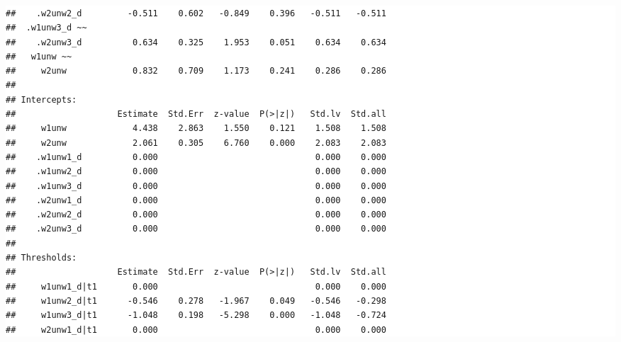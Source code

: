    ##    .w2unw2_d         -0.511    0.602   -0.849    0.396   -0.511   -0.511
    ##  .w1unw3_d ~~                                                           
    ##    .w2unw3_d          0.634    0.325    1.953    0.051    0.634    0.634
    ##   w1unw ~~                                                              
    ##     w2unw             0.832    0.709    1.173    0.241    0.286    0.286
    ## 
    ## Intercepts:
    ##                    Estimate  Std.Err  z-value  P(>|z|)   Std.lv  Std.all
    ##     w1unw             4.438    2.863    1.550    0.121    1.508    1.508
    ##     w2unw             2.061    0.305    6.760    0.000    2.083    2.083
    ##    .w1unw1_d          0.000                               0.000    0.000
    ##    .w1unw2_d          0.000                               0.000    0.000
    ##    .w1unw3_d          0.000                               0.000    0.000
    ##    .w2unw1_d          0.000                               0.000    0.000
    ##    .w2unw2_d          0.000                               0.000    0.000
    ##    .w2unw3_d          0.000                               0.000    0.000
    ## 
    ## Thresholds:
    ##                    Estimate  Std.Err  z-value  P(>|z|)   Std.lv  Std.all
    ##     w1unw1_d|t1       0.000                               0.000    0.000
    ##     w1unw2_d|t1      -0.546    0.278   -1.967    0.049   -0.546   -0.298
    ##     w1unw3_d|t1      -1.048    0.198   -5.298    0.000   -1.048   -0.724
    ##     w2unw1_d|t1       0.000                               0.000    0.000